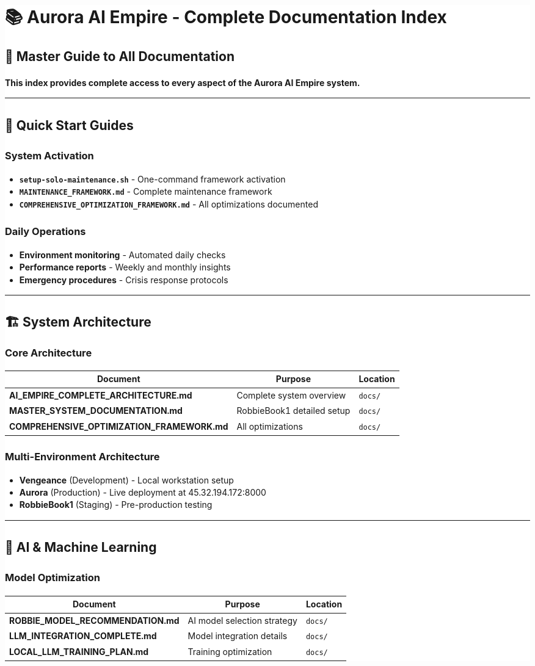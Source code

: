 # 📚 Aurora AI Empire - Complete Documentation Index

## 🎯 **Master Guide to All Documentation**

**This index provides complete access to every aspect of the Aurora AI Empire system.**

---

## 🚀 **Quick Start Guides**

### **System Activation**

- **`setup-solo-maintenance.sh`** - One-command framework activation
- **`MAINTENANCE_FRAMEWORK.md`** - Complete maintenance framework
- **`COMPREHENSIVE_OPTIMIZATION_FRAMEWORK.md`** - All optimizations documented

### **Daily Operations**

- **Environment monitoring** - Automated daily checks
- **Performance reports** - Weekly and monthly insights
- **Emergency procedures** - Crisis response protocols

---

## 🏗️ **System Architecture**

### **Core Architecture**

| Document | Purpose | Location |
|----------|---------|----------|
| **AI_EMPIRE_COMPLETE_ARCHITECTURE.md** | Complete system overview | `docs/` |
| **MASTER_SYSTEM_DOCUMENTATION.md** | RobbieBook1 detailed setup | `docs/` |
| **COMPREHENSIVE_OPTIMIZATION_FRAMEWORK.md** | All optimizations | `docs/` |

### **Multi-Environment Architecture**

- **Vengeance** (Development) - Local workstation setup
- **Aurora** (Production) - Live deployment at 45.32.194.172:8000
- **RobbieBook1** (Staging) - Pre-production testing

---

## 🤖 **AI & Machine Learning**

### **Model Optimization**

| Document | Purpose | Location |
|----------|---------|----------|
| **ROBBIE_MODEL_RECOMMENDATION.md** | AI model selection strategy | `docs/` |
| **LLM_INTEGRATION_COMPLETE.md** | Model integration details | `docs/` |
| **LOCAL_LLM_TRAINING_PLAN.md** | Training optimization | `docs/` |

